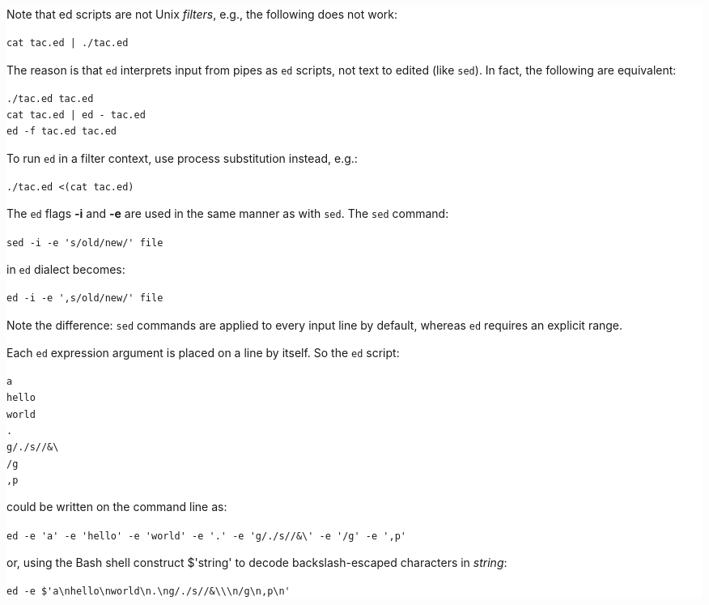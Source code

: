 Note that ed scripts are not Unix *filters*, e.g., the following does
not work:

```
cat tac.ed | ./tac.ed
```

The reason is that `ed` interprets input from pipes as `ed` scripts,
not text to edited (like `sed`).  In fact, the following are equivalent:

```
./tac.ed tac.ed
cat tac.ed | ed - tac.ed
ed -f tac.ed tac.ed
```

To run `ed` in a filter context, use process substitution instead, e.g.:

```
./tac.ed <(cat tac.ed)
```


The `ed` flags **-i** and **-e** are used in the same manner as with
`sed`. The `sed` command:

```shell
sed -i -e 's/old/new/' file
```

in `ed` dialect becomes:

```shell
ed -i -e ',s/old/new/' file
```

Note the difference: `sed` commands are applied to every input
line by default, whereas `ed` requires an explicit range.

Each `ed` expression argument is placed on a line by itself. So the
`ed` script:

```
a
hello
world
.
g/./s//&\
/g
,p
```

could be written on the command line as:

```shell
ed -e 'a' -e 'hello' -e 'world' -e '.' -e 'g/./s//&\' -e '/g' -e ',p'
```

or, using the Bash shell construct $'string' to decode
backslash-escaped characters in *string*:

```shell
ed -e $'a\nhello\nworld\n.\ng/./s//&\\\n/g\n,p\n'
```
